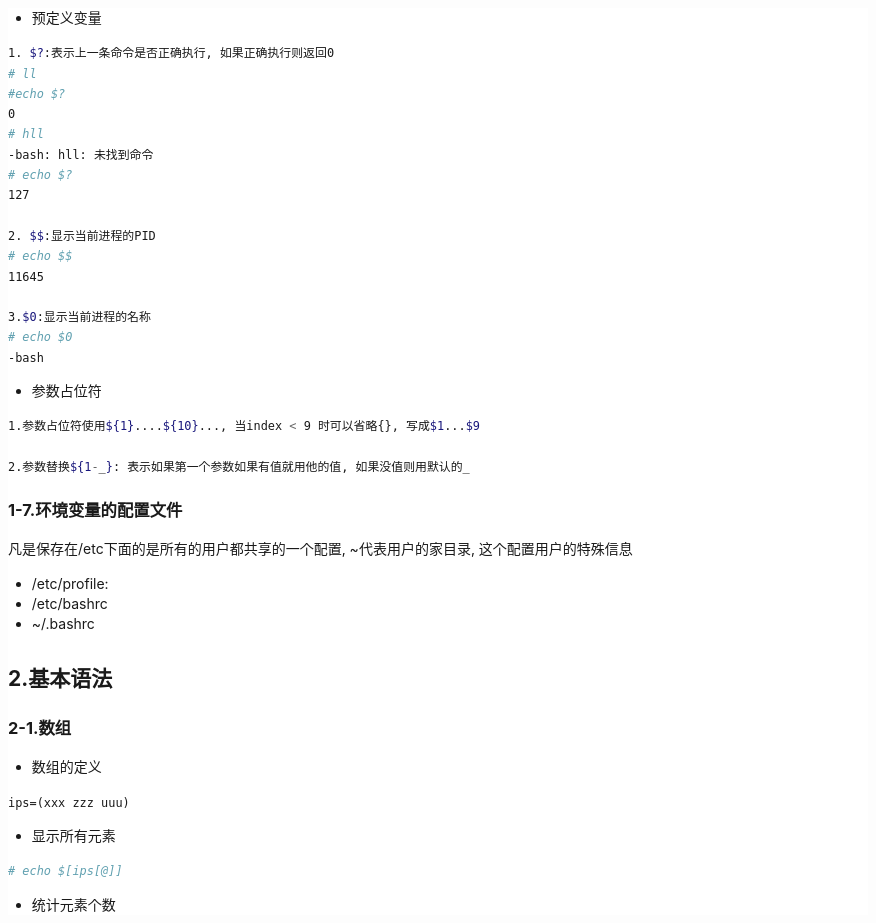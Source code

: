 - 预定义变量

```bash
1. $?:表示上一条命令是否正确执行, 如果正确执行则返回0
# ll
#echo $?
0
# hll
-bash: hll: 未找到命令
# echo $?
127

2. $$:显示当前进程的PID
# echo $$
11645

3.$0:显示当前进程的名称
# echo $0
-bash
```

- 参数占位符

```bash
1.参数占位符使用${1}....${10}..., 当index < 9 时可以省略{}, 写成$1...$9

2.参数替换${1-_}: 表示如果第一个参数如果有值就用他的值, 如果没值则用默认的_
```



### 1-7.环境变量的配置文件

凡是保存在/etc下面的是所有的用户都共享的一个配置, ~代表用户的家目录, 这个配置用户的特殊信息

- /etc/profile: 
- /etc/bashrc
- ~/.bashrc

 

## 2.基本语法

### 2-1.数组

- 数组的定义

```bahs
ips=(xxx zzz uuu)
```

- 显示所有元素

```bash
# echo $[ips[@]]
```

- 统计元素个数
